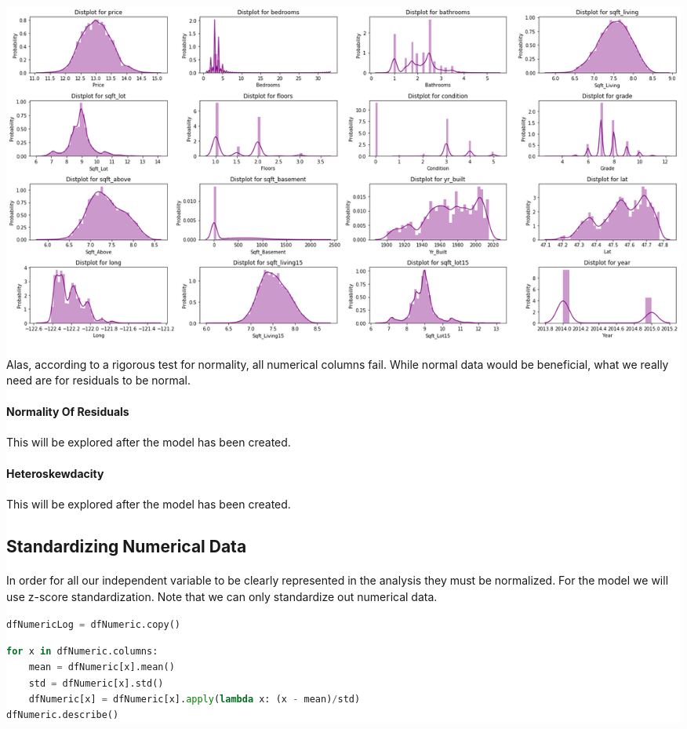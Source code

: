 ![png](output_39_3.png)


Alas, according to a rigorous test for normality, all numerical columns fail. While normal data would be beneficial, what we really need are for residuals to be normal.

#### Normality Of Residuals
This will be explored after the model has been created.

#### Heteroskewdacity
This will be explored after the model has been created. 

## Standardizing Numerical Data

In order for all our independent variable to be clearly represented in the analysis they must be normalized. For the model we will use z-score standardization. Note that we can only standardize out numerical data.


```python
dfNumericLog = dfNumeric.copy()
```


```python
for x in dfNumeric.columns:
    mean = dfNumeric[x].mean()
    std = dfNumeric[x].std()
    dfNumeric[x] = dfNumeric[x].apply(lambda x: (x - mean)/std)
dfNumeric.describe()
```

